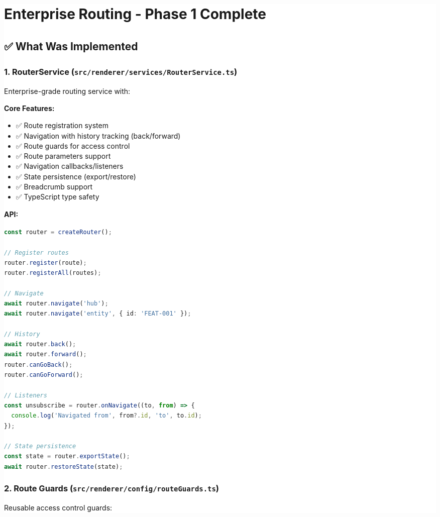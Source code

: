 # Enterprise Routing - Phase 1 Complete

## ✅ What Was Implemented

### 1. **RouterService** (`src/renderer/services/RouterService.ts`)
Enterprise-grade routing service with:

**Core Features:**
- ✅ Route registration system
- ✅ Navigation with history tracking (back/forward)
- ✅ Route guards for access control
- ✅ Route parameters support
- ✅ Navigation callbacks/listeners
- ✅ State persistence (export/restore)
- ✅ Breadcrumb support
- ✅ TypeScript type safety

**API:**
```typescript
const router = createRouter();

// Register routes
router.register(route);
router.registerAll(routes);

// Navigate
await router.navigate('hub');
await router.navigate('entity', { id: 'FEAT-001' });

// History
await router.back();
await router.forward();
router.canGoBack();
router.canGoForward();

// Listeners
const unsubscribe = router.onNavigate((to, from) => {
  console.log('Navigated from', from?.id, 'to', to.id);
});

// State persistence
const state = router.exportState();
await router.restoreState(state);
```

### 2. **Route Guards** (`src/renderer/config/routeGuards.ts`)
Reusable access control guards:
